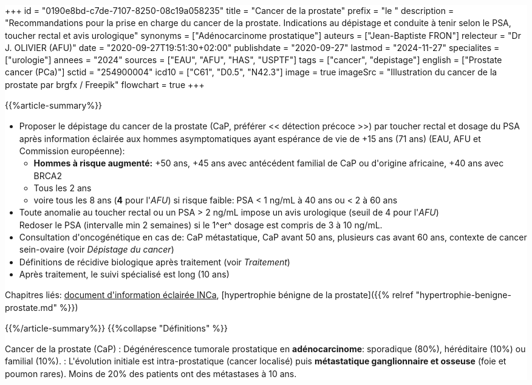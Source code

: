 +++
id = "0190e8bd-c7de-7107-8250-08c19a058235"
title = "Cancer de la prostate"
prefix = "le "
description = "Recommandations pour la prise en charge du cancer de la prostate. Indications au dépistage et conduite à tenir selon le PSA, toucher rectal et avis urologique"
synonyms = ["Adénocarcinome prostatique"]
auteurs = ["Jean-Baptiste FRON"]
relecteur = "Dr J. OLIVIER (AFU)"
date = "2020-09-27T19:51:30+02:00"
publishdate = "2020-09-27"
lastmod = "2024-11-27"
specialites = ["urologie"]
annees = "2024"
sources = ["EAU", "AFU", "HAS", "USPTF"]
tags = ["cancer", "depistage"]
english = ["Prostate cancer (PCa)"]
sctid = "254900004"
icd10 = ["C61", "D0.5", "N42.3"]
image = true
imageSrc = "Illustration du cancer de la prostate par brgfx / Freepik"
flowchart = true
+++

{{%article-summary%}}

- Proposer le dépistage du cancer de la prostate (CaP, préférer << détection précoce >>) par toucher rectal et dosage du PSA après information éclairée aux hommes asymptomatiques ayant espérance de vie de +15 ans (71 ans) (EAU, AFU et Commission européenne):
  - **Hommes à risque augmenté:** +50 ans, +45 ans avec antécédent familial de CaP ou d'origine africaine, +40 ans avec BRCA2
  - Tous les 2 ans
  - voire tous les 8 ans (**4** pour l'*AFU*) si risque faible: PSA < 1 ng/mL à 40 ans ou < 2 à 60 ans
- Toute anomalie au toucher rectal ou un PSA > 2 ng/mL impose un avis urologique (seuil de 4 pour l'*AFU*)  
  Redoser le PSA (intervalle min 2 semaines) si le 1^er^ dosage est compris de 3 à 10 ng/mL.
- Consultation d'oncogénétique en cas de: CaP métastatique, CaP avant 50 ans, plusieurs cas avant 60 ans, contexte de cancer sein-ovaire (voir *Dépistage du cancer*)
- Définitions de récidive biologique après traitement (voir *Traitement*)
- Après traitement, le suivi spécialisé est long (10 ans)

Chapitres liés: [document d'information éclairée INCa](https://www.e-cancer.fr/Expertises-et-publications/Catalogue-des-publications/Le-depistage-du-cancer-de-la-prostate-S-informer-avant-de-decider), [hypertrophie bénigne de la prostate]({{% relref "hypertrophie-benigne-prostate.md" %}})

{{%/article-summary%}}
{{%collapse "Définitions" %}}

Cancer de la prostate (CaP)
: Dégénérescence tumorale prostatique en **adénocarcinome**: sporadique (80%), héréditaire (10%) ou familial (10%).
: L'évolution initiale est intra-prostatique (cancer localisé) puis **métastatique ganglionnaire et osseuse** (foie et poumon rares). Moins de 20% des patients ont des métastases à 10 ans.
